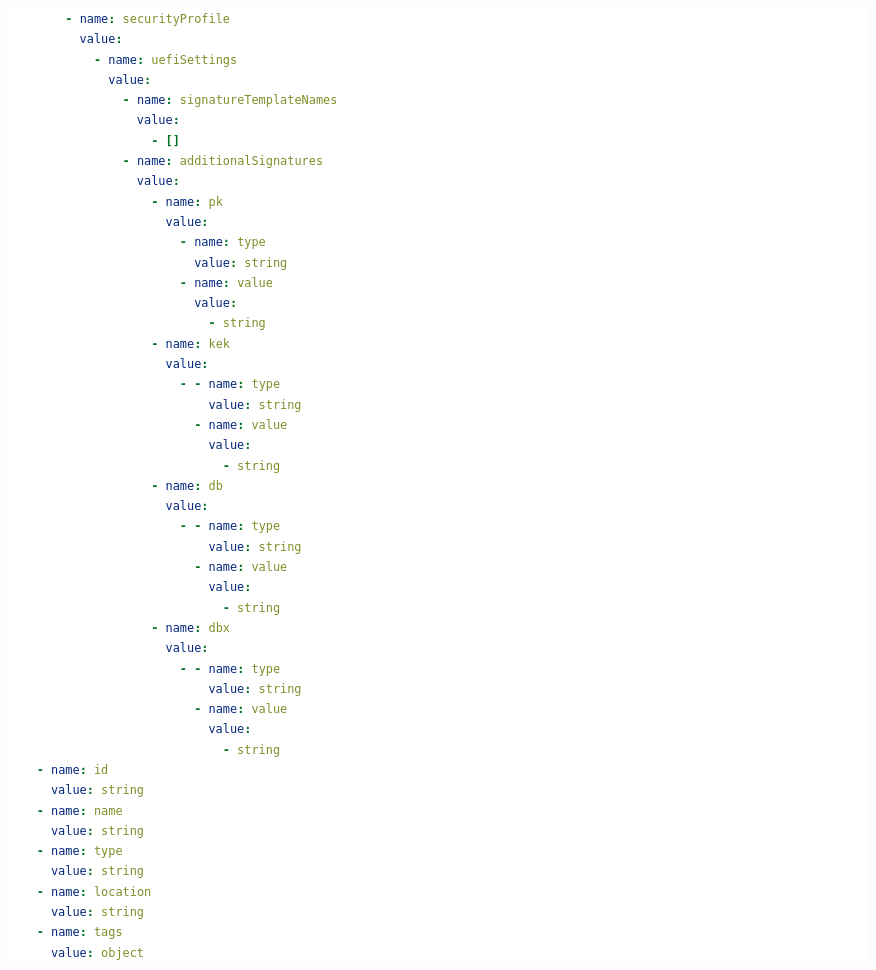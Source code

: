 ```yaml
        - name: securityProfile
          value:
            - name: uefiSettings
              value:
                - name: signatureTemplateNames
                  value:
                    - []
                - name: additionalSignatures
                  value:
                    - name: pk
                      value:
                        - name: type
                          value: string
                        - name: value
                          value:
                            - string
                    - name: kek
                      value:
                        - - name: type
                            value: string
                          - name: value
                            value:
                              - string
                    - name: db
                      value:
                        - - name: type
                            value: string
                          - name: value
                            value:
                              - string
                    - name: dbx
                      value:
                        - - name: type
                            value: string
                          - name: value
                            value:
                              - string
    - name: id
      value: string
    - name: name
      value: string
    - name: type
      value: string
    - name: location
      value: string
    - name: tags
      value: object

```
</TabItem>
</Tabs>
